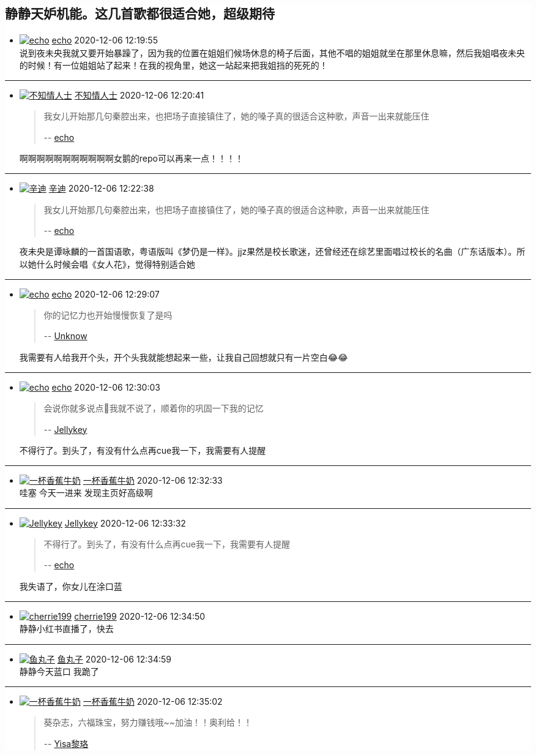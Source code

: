   静静天妒机能。这几首歌都很适合她，超级期待  
---
* [![echo](../../image/icon/u219314368-2.jpg)](https://www.douban.com/people/219314368/)    [echo](https://www.douban.com/people/219314368/)    2020-12-06 12:19:55  
  说到夜未央我就又要开始暴躁了，因为我的位置在姐姐们候场休息的椅子后面，其他不唱的姐姐就坐在那里休息嘛，然后我姐唱夜未央的时候！有一位姐姐站了起来！在我的视角里，她这一站起来把我姐挡的死死的！  
---
* [![不知情人士](../../image/icon/u4105709-27.jpg)](https://www.douban.com/people/yiyimemory/)    [不知情人士](https://www.douban.com/people/yiyimemory/)    2020-12-06 12:20:41  
  >我女儿开始那几句秦腔出来，也把场子直接镇住了，她的嗓子真的很适合这种歌，声音一出来就能压住  
  >
  >-- [echo](https://www.douban.com/people/219314368/)  
  
  啊啊啊啊啊啊啊啊啊啊啊女鹅的repo可以再来一点！！！！  
---
* [![辛迪](../../image/icon/u1814208-26.jpg)](https://www.douban.com/people/cindy4ever33/)    [辛迪](https://www.douban.com/people/cindy4ever33/)    2020-12-06 12:22:38  
  >我女儿开始那几句秦腔出来，也把场子直接镇住了，她的嗓子真的很适合这种歌，声音一出来就能压住  
  >
  >-- [echo](https://www.douban.com/people/219314368/)  
  
  夜未央是谭咏麟的一首国语歌，粤语版叫《梦仍是一样》。jjz果然是校长歌迷，还曾经还在综艺里面唱过校长的名曲（广东话版本）。所以她什么时候会唱《女人花》，觉得特别适合她  
---
* [![echo](../../image/icon/u219314368-2.jpg)](https://www.douban.com/people/219314368/)    [echo](https://www.douban.com/people/219314368/)    2020-12-06 12:29:07  
  >你的记忆力也开始慢慢恢复了是吗  
  >
  >-- [Unknow](https://www.douban.com/people/219306324/)  
  
  我需要有人给我开个头，开个头我就能想起来一些，让我自己回想就只有一片空白😂😂  
---
* [![echo](../../image/icon/u219314368-2.jpg)](https://www.douban.com/people/219314368/)    [echo](https://www.douban.com/people/219314368/)    2020-12-06 12:30:03  
  >会说你就多说点🤣我就不说了，顺着你的巩固一下我的记忆  
  >
  >-- [Jellykey](https://www.douban.com/people/227281208/)  
  
  不得行了。到头了，有没有什么点再cue我一下，我需要有人提醒  
---
* [![一杯香蕉牛奶](../../image/icon/u145961264-6.jpg)](https://www.douban.com/people/145961264/)    [一杯香蕉牛奶](https://www.douban.com/people/145961264/)    2020-12-06 12:32:33  
  哇塞  今天一进来 发现主页好高级啊  
---
* [![Jellykey](../../image/icon/u227281208-18.jpg)](https://www.douban.com/people/227281208/)    [Jellykey](https://www.douban.com/people/227281208/)    2020-12-06 12:33:32  
  >不得行了。到头了，有没有什么点再cue我一下，我需要有人提醒  
  >
  >-- [echo](https://www.douban.com/people/219314368/)  
  
  我失语了，你女儿在涂口蓝  
---
* [![cherrie199](../../image/icon/u195510471-1.jpg)](https://www.douban.com/people/195510471/)    [cherrie199](https://www.douban.com/people/195510471/)    2020-12-06 12:34:50  
  静静小红书直播了，快去  
---
* [![鱼丸子](../../image/icon/u43183830-5.jpg)](https://www.douban.com/people/43183830/)    [鱼丸子](https://www.douban.com/people/43183830/)    2020-12-06 12:34:59  
  静静今天蓝口  我跪了  
---
* [![一杯香蕉牛奶](../../image/icon/u145961264-6.jpg)](https://www.douban.com/people/145961264/)    [一杯香蕉牛奶](https://www.douban.com/people/145961264/)    2020-12-06 12:35:02  
  >葵杂志，六福珠宝，努力赚钱哦~~加油！！奥利给！！  
  >
  >-- [Yisa黎珞](https://www.douban.com/people/217273308/)  
  